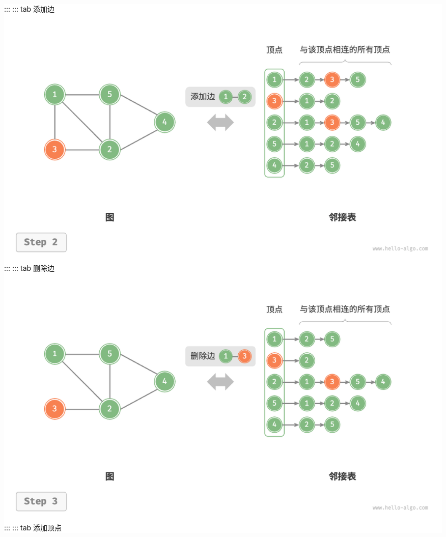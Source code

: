 :::
::: tab 添加边
![adjacency_list_add_edge](./assets/adjacency_list_step2_add_edge.png)
:::
::: tab 删除边
![adjacency_list_remove_edge](./assets/adjacency_list_step3_remove_edge.png)
:::
::: tab 添加顶点